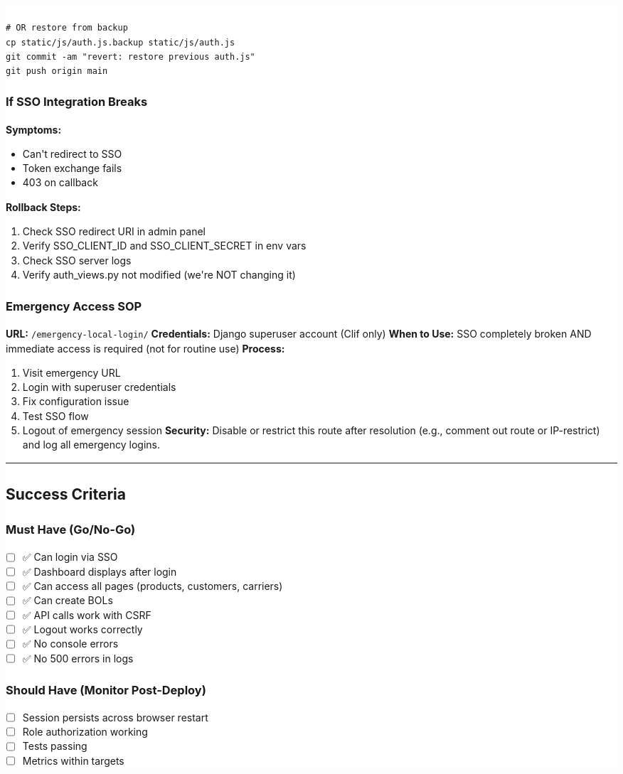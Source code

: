 ```

# OR restore from backup
cp static/js/auth.js.backup static/js/auth.js
git commit -am "revert: restore previous auth.js"
git push origin main
```

### If SSO Integration Breaks

**Symptoms:**
- Can't redirect to SSO
- Token exchange fails
- 403 on callback

**Rollback Steps:**
1. Check SSO redirect URI in admin panel
2. Verify SSO_CLIENT_ID and SSO_CLIENT_SECRET in env vars
3. Check SSO server logs
4. Verify auth_views.py not modified (we're NOT changing it)

### Emergency Access SOP
**URL:** `/emergency-local-login/`
**Credentials:** Django superuser account (Clif only)
**When to Use:** SSO completely broken AND immediate access is required (not for routine use)
**Process:**
1. Visit emergency URL
2. Login with superuser credentials
3. Fix configuration issue
4. Test SSO flow
5. Logout of emergency session
**Security:** Disable or restrict this route after resolution (e.g., comment out route or IP-restrict) and log all emergency logins.

---

## Success Criteria

### Must Have (Go/No-Go)
- [ ] ✅ Can login via SSO
- [ ] ✅ Dashboard displays after login
- [ ] ✅ Can access all pages (products, customers, carriers)
- [ ] ✅ Can create BOLs
- [ ] ✅ API calls work with CSRF
- [ ] ✅ Logout works correctly
- [ ] ✅ No console errors
- [ ] ✅ No 500 errors in logs

### Should Have (Monitor Post-Deploy)
- [ ] Session persists across browser restart
- [ ] Role authorization working
- [ ] Tests passing
- [ ] Metrics within targets
